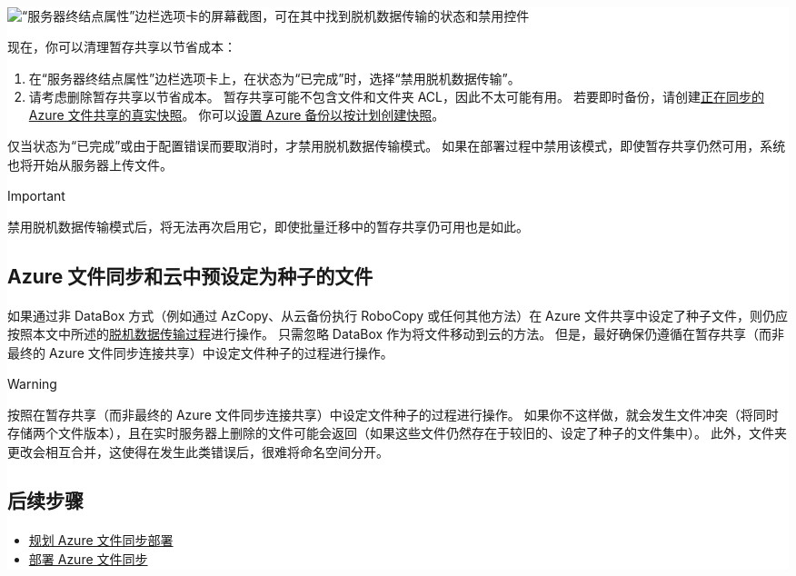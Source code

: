 ![“服务器终结点属性”边栏选项卡的屏幕截图，可在其中找到脱机数据传输的状态和禁用控件](media/storage-sync-files-offline-data-transfer/data-box-integration-3-444.png)

现在，你可以清理暂存共享以节省成本：

1. 在“服务器终结点属性”边栏选项卡上，在状态为“已完成”时，选择“禁用脱机数据传输”。
2. 请考虑删除暂存共享以节省成本。 暂存共享可能不包含文件和文件夹 ACL，因此不太可能有用。 若要即时备份，请创建[正在同步的 Azure 文件共享的真实快照](../files/storage-snapshots-files.md?toc=%2fazure%2fstorage%2ffilesync%2ftoc.json)。 你可以[设置 Azure 备份以按计划创建快照]( ../../backup/backup-afs.md)。

仅当状态为“已完成”或由于配置错误而要取消时，才禁用脱机数据传输模式。 如果在部署过程中禁用该模式，即使暂存共享仍然可用，系统也将开始从服务器上传文件。

> [!IMPORTANT]
> 禁用脱机数据传输模式后，将无法再次启用它，即使批量迁移中的暂存共享仍可用也是如此。

## <a name="azure-file-sync-and-pre-seeded-files-in-the-cloud"></a>Azure 文件同步和云中预设定为种子的文件

如果通过非 DataBox 方式（例如通过 AzCopy、从云备份执行 RoboCopy 或任何其他方法）在 Azure 文件共享中设定了种子文件，则仍应按照本文中所述的[脱机数据传输过程](#process-for-offline-data-transfer)进行操作。 只需忽略 DataBox 作为将文件移动到云的方法。 但是，最好确保仍遵循在暂存共享（而非最终的 Azure 文件同步连接共享）中设定文件种子的过程进行操作。

> [!WARNING]
> 按照在暂存共享（而非最终的 Azure 文件同步连接共享）中设定文件种子的过程进行操作。 如果你不这样做，就会发生文件冲突（将同时存储两个文件版本），且在实时服务器上删除的文件可能会返回（如果这些文件仍然存在于较旧的、设定了种子的文件集中）。 此外，文件夹更改会相互合并，这使得在发生此类错误后，很难将命名空间分开。

## <a name="next-steps"></a>后续步骤
- [规划 Azure 文件同步部署](file-sync-planning.md)
- [部署 Azure 文件同步](file-sync-deployment-guide.md)